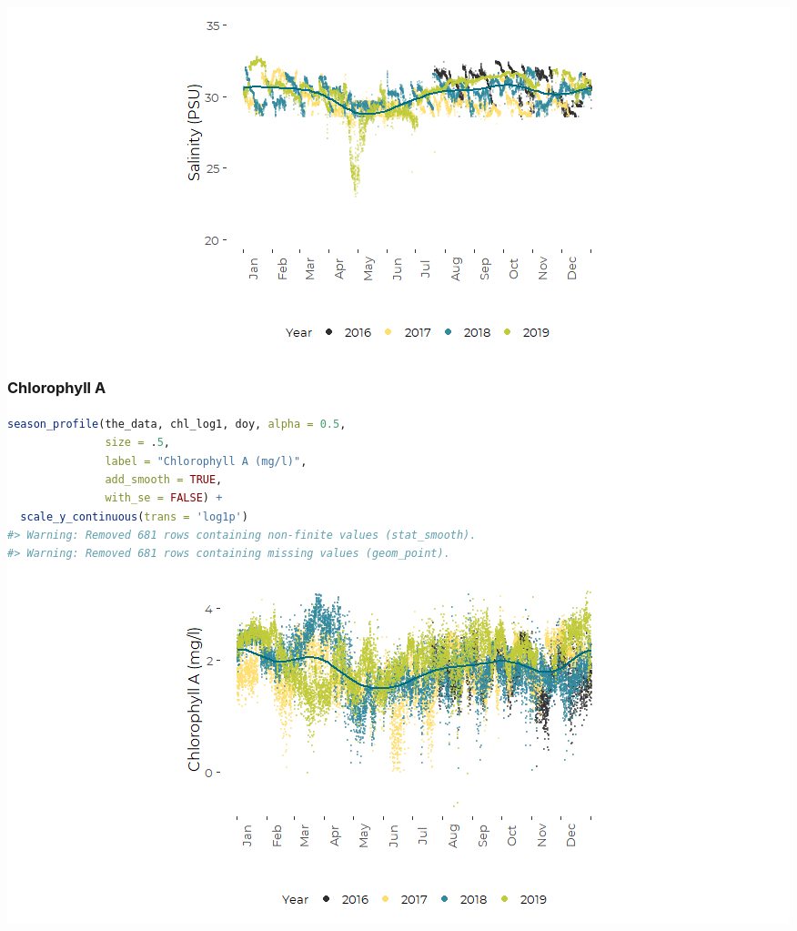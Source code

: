 <img src="FOCB_CMS1_graphics_files/figure-gfm/climatology_salinity-1.png" style="display: block; margin: auto;" />

### Chlorophyll A

``` r
season_profile(the_data, chl_log1, doy, alpha = 0.5,
               size = .5,
               label = "Chlorophyll A (mg/l)",
               add_smooth = TRUE, 
               with_se = FALSE) +
  scale_y_continuous(trans = 'log1p')
#> Warning: Removed 681 rows containing non-finite values (stat_smooth).
#> Warning: Removed 681 rows containing missing values (geom_point).
```

<img src="FOCB_CMS1_graphics_files/figure-gfm/climatology_chl-1.png" style="display: block; margin: auto;" />
